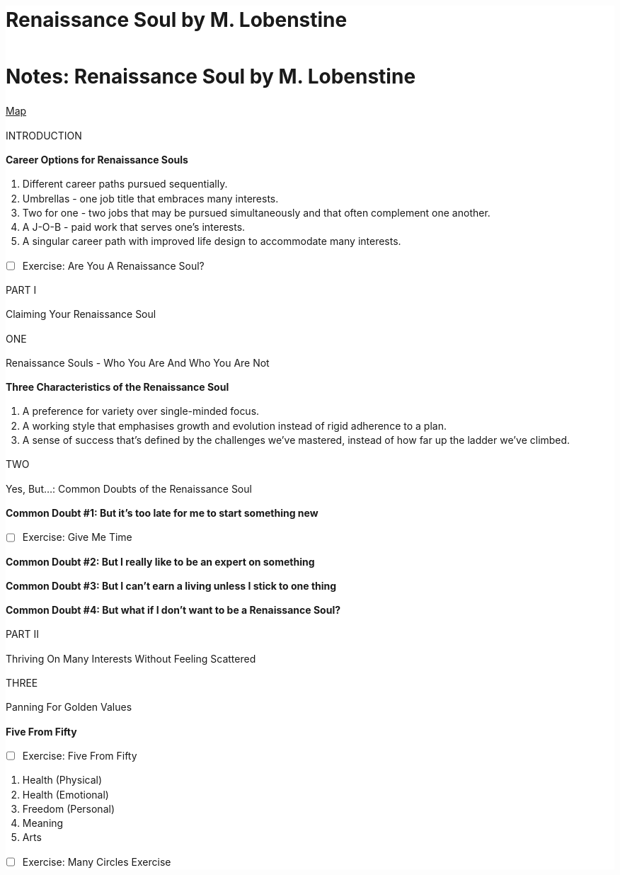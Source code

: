 # Renaissance Soul by M. Lobenstine

# Notes: Renaissance Soul by M. Lobenstine

[Map](http://maps.google.com/maps?z=6&q=16.056927,120.453717)

INTRODUCTION

**Career Options for Renaissance Souls**

1. Different career paths pursued sequentially.
2. Umbrellas - one job title that embraces many interests.
3. Two for one - two jobs that may be pursued simultaneously and that often complement one another.
4. A J-O-B - paid work that serves one’s interests.
5. A singular career path with improved life design to accommodate many interests.
- [ ] Exercise: Are You A Renaissance Soul?

PART I

Claiming Your Renaissance Soul

ONE

Renaissance Souls - Who You Are And Who You Are Not

**Three Characteristics of the Renaissance Soul**

1. A preference for variety over single-minded focus.
2. A working style that emphasises growth and evolution instead of rigid adherence to a plan.
3. A sense of success that’s defined by the challenges we’ve mastered, instead of how far up the ladder we’ve climbed.

TWO

Yes, But…: Common Doubts of the Renaissance Soul

**Common Doubt #1: But it’s too late for me to start something new**

- [ ] Exercise: Give Me Time

**Common Doubt #2: But I really like to be an expert on something**

**Common Doubt #3: But I can’t earn a living unless I stick to one thing**

**Common Doubt #4: But what if I don’t want to be a Renaissance Soul?**

PART II

Thriving On Many Interests Without Feeling Scattered

THREE

Panning For Golden Values

**Five From Fifty**

- [ ] Exercise: Five From Fifty
1. Health (Physical)
2. Health (Emotional)
3. Freedom (Personal)
4. Meaning
5. Arts
- [ ] Exercise: Many Circles Exercise
